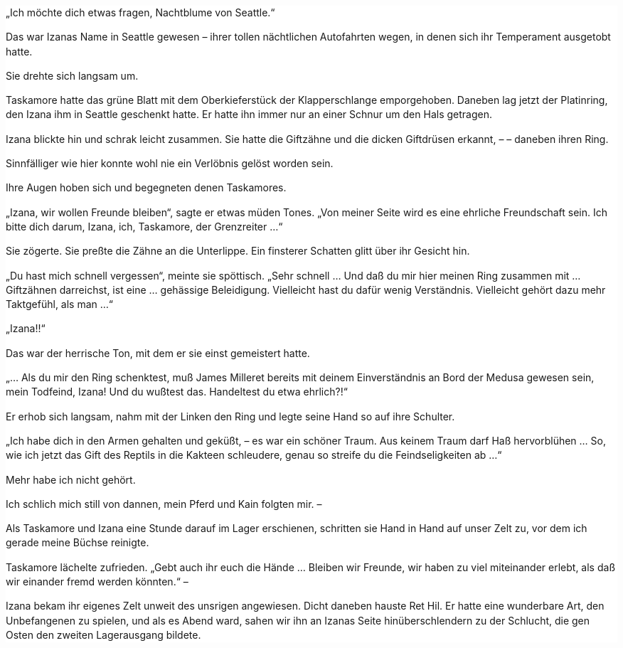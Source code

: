 „Ich möchte dich etwas fragen, Nachtblume von Seattle.“

Das war Izanas Name in Seattle gewesen – ihrer tollen nächtlichen Autofahrten
wegen, in denen sich ihr Temperament ausgetobt hatte.

Sie drehte sich langsam um.

Taskamore hatte das grüne Blatt mit dem Oberkieferstück der Klapperschlange
emporgehoben. Daneben lag jetzt der Platinring, den Izana ihm in Seattle
geschenkt hatte. Er hatte ihn immer nur an einer Schnur um den Hals getragen.

Izana blickte hin und schrak leicht zusammen. Sie hatte die Giftzähne und die
dicken Giftdrüsen erkannt, – – daneben ihren Ring.

Sinnfälliger wie hier konnte wohl nie ein Verlöbnis gelöst worden sein.

Ihre Augen hoben sich und begegneten denen Taskamores.

„Izana, wir wollen Freunde bleiben“, sagte er etwas müden Tones. „Von meiner
Seite wird es eine ehrliche Freundschaft sein. Ich bitte dich darum, Izana,
ich, Taskamore, der Grenzreiter …“

Sie zögerte. Sie preßte die Zähne an die Unterlippe. Ein finsterer Schatten
glitt über ihr Gesicht hin.

„Du hast mich schnell vergessen“, meinte sie spöttisch. „Sehr schnell … Und daß
du mir hier meinen Ring zusammen mit … Giftzähnen darreichst, ist eine …
gehässige Beleidigung. Vielleicht hast du dafür wenig Verständnis. Vielleicht
gehört dazu mehr Taktgefühl, als man …“

„Izana!!“

Das war der herrische Ton, mit dem er sie einst gemeistert hatte.

„… Als du mir den Ring schenktest, muß James Milleret bereits mit deinem
Einverständnis an Bord der Medusa gewesen sein, mein Todfeind, Izana! Und du
wußtest das. Handeltest du etwa ehrlich?!“

Er erhob sich langsam, nahm mit der Linken den Ring und legte seine Hand so auf
ihre Schulter.

„Ich habe dich in den Armen gehalten und geküßt, – es war ein schöner Traum.
Aus keinem Traum darf Haß hervorblühen … So, wie ich jetzt das Gift des Reptils
in die Kakteen schleudere, genau so streife du die Feindseligkeiten ab …“

Mehr habe ich nicht gehört.

Ich schlich mich still von dannen, mein Pferd und Kain folgten mir. –

Als Taskamore und Izana eine Stunde darauf im Lager erschienen, schritten sie
Hand in Hand auf unser Zelt zu, vor dem ich gerade meine Büchse reinigte.

Taskamore lächelte zufrieden. „Gebt auch ihr euch die Hände … Bleiben wir
Freunde, wir haben zu viel miteinander erlebt, als daß wir einander fremd
werden könnten.“ –

Izana bekam ihr eigenes Zelt unweit des unsrigen angewiesen. Dicht daneben
hauste Ret Hil. Er hatte eine wunderbare Art, den Unbefangenen zu spielen, und
als es Abend ward, sahen wir ihn an Izanas Seite hinüberschlendern zu der
Schlucht, die gen Osten den zweiten Lagerausgang bildete.
